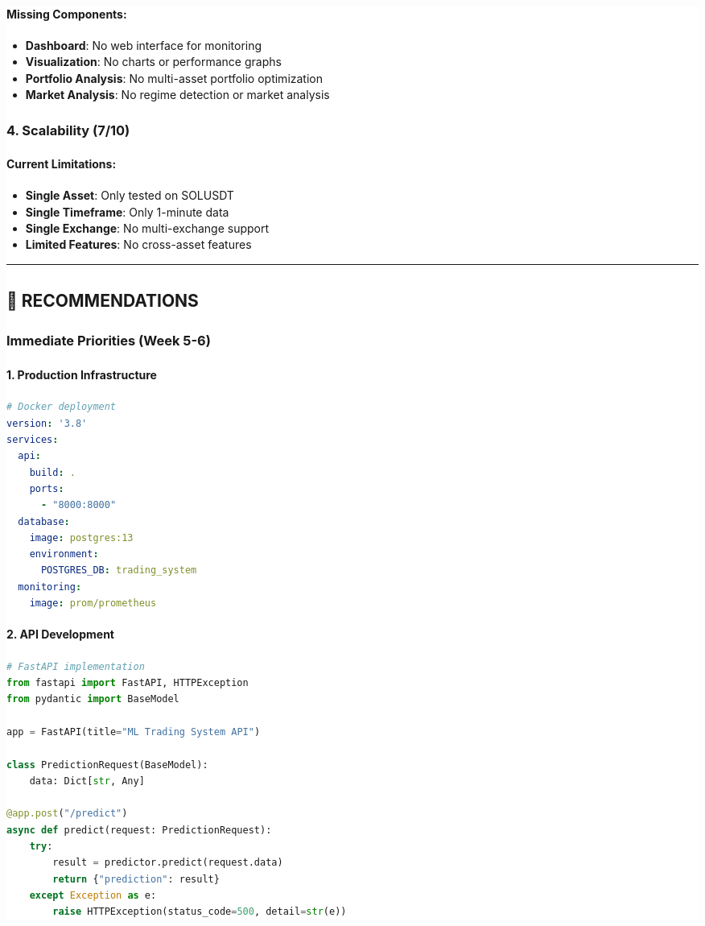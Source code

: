 #### **Missing Components:**
- **Dashboard**: No web interface for monitoring
- **Visualization**: No charts or performance graphs
- **Portfolio Analysis**: No multi-asset portfolio optimization
- **Market Analysis**: No regime detection or market analysis

### **4. Scalability (7/10)**

#### **Current Limitations:**
- **Single Asset**: Only tested on SOLUSDT
- **Single Timeframe**: Only 1-minute data
- **Single Exchange**: No multi-exchange support
- **Limited Features**: No cross-asset features

---

## 🚀 **RECOMMENDATIONS**

### **Immediate Priorities (Week 5-6)**

#### **1. Production Infrastructure**
```yaml
# Docker deployment
version: '3.8'
services:
  api:
    build: .
    ports:
      - "8000:8000"
  database:
    image: postgres:13
    environment:
      POSTGRES_DB: trading_system
  monitoring:
    image: prom/prometheus
```

#### **2. API Development**
```python
# FastAPI implementation
from fastapi import FastAPI, HTTPException
from pydantic import BaseModel

app = FastAPI(title="ML Trading System API")

class PredictionRequest(BaseModel):
    data: Dict[str, Any]

@app.post("/predict")
async def predict(request: PredictionRequest):
    try:
        result = predictor.predict(request.data)
        return {"prediction": result}
    except Exception as e:
        raise HTTPException(status_code=500, detail=str(e))
```
